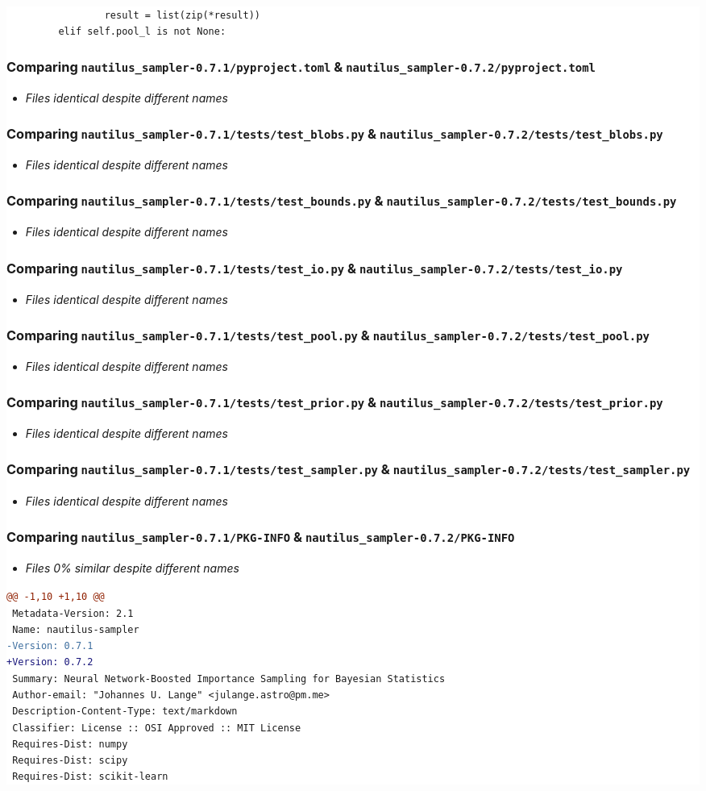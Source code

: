 ```diff
                 result = list(zip(*result))
         elif self.pool_l is not None:
```

### Comparing `nautilus_sampler-0.7.1/pyproject.toml` & `nautilus_sampler-0.7.2/pyproject.toml`

 * *Files identical despite different names*

### Comparing `nautilus_sampler-0.7.1/tests/test_blobs.py` & `nautilus_sampler-0.7.2/tests/test_blobs.py`

 * *Files identical despite different names*

### Comparing `nautilus_sampler-0.7.1/tests/test_bounds.py` & `nautilus_sampler-0.7.2/tests/test_bounds.py`

 * *Files identical despite different names*

### Comparing `nautilus_sampler-0.7.1/tests/test_io.py` & `nautilus_sampler-0.7.2/tests/test_io.py`

 * *Files identical despite different names*

### Comparing `nautilus_sampler-0.7.1/tests/test_pool.py` & `nautilus_sampler-0.7.2/tests/test_pool.py`

 * *Files identical despite different names*

### Comparing `nautilus_sampler-0.7.1/tests/test_prior.py` & `nautilus_sampler-0.7.2/tests/test_prior.py`

 * *Files identical despite different names*

### Comparing `nautilus_sampler-0.7.1/tests/test_sampler.py` & `nautilus_sampler-0.7.2/tests/test_sampler.py`

 * *Files identical despite different names*

### Comparing `nautilus_sampler-0.7.1/PKG-INFO` & `nautilus_sampler-0.7.2/PKG-INFO`

 * *Files 0% similar despite different names*

```diff
@@ -1,10 +1,10 @@
 Metadata-Version: 2.1
 Name: nautilus-sampler
-Version: 0.7.1
+Version: 0.7.2
 Summary: Neural Network-Boosted Importance Sampling for Bayesian Statistics
 Author-email: "Johannes U. Lange" <julange.astro@pm.me>
 Description-Content-Type: text/markdown
 Classifier: License :: OSI Approved :: MIT License
 Requires-Dist: numpy
 Requires-Dist: scipy
 Requires-Dist: scikit-learn
```

